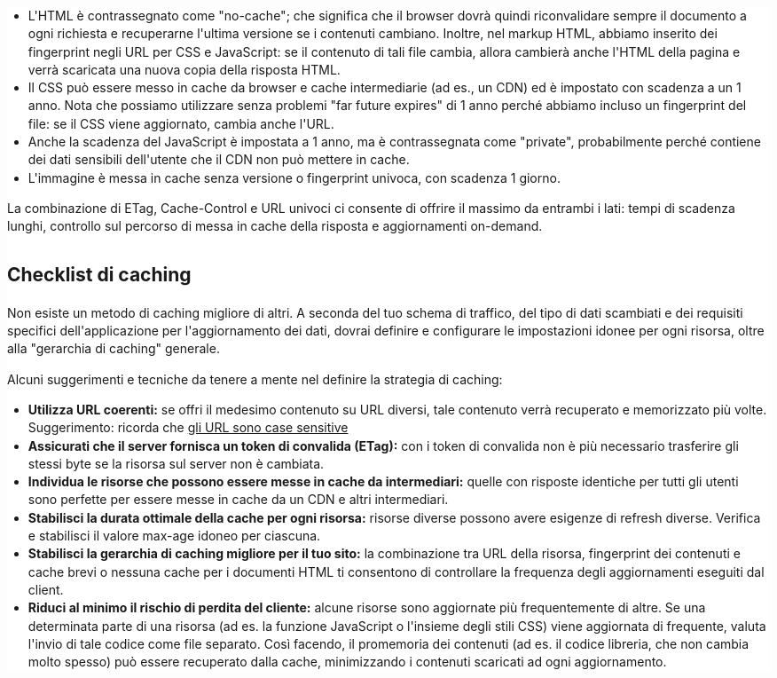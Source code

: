 * L'HTML è contrassegnato come "no-cache"; che significa che il 
browser dovrà quindi riconvalidare sempre il documento a ogni 
richiesta e recuperarne l'ultima versione se i contenuti cambiano. 
Inoltre, nel markup HTML, abbiamo inserito dei fingerprint negli URL 
per CSS e JavaScript: se il contenuto di tali file cambia, allora 
cambierà anche l'HTML della pagina e verrà scaricata una nuova copia 
della risposta HTML.
* Il CSS può essere messo in cache da browser e cache intermediarie 
(ad es., un CDN) ed è impostato con scadenza a un 1 anno. Nota che 
possiamo utilizzare senza problemi "far future expires" di 1 anno 
perché abbiamo incluso un fingerprint del file: se il CSS viene 
aggiornato, cambia anche l'URL.
* Anche la scadenza del JavaScript è impostata a 1 anno, ma è 
contrassegnata come "private", probabilmente perché contiene dei dati 
sensibili dell'utente che il CDN non può mettere in cache.
* L'immagine è messa in cache senza versione o fingerprint univoca, 
con scadenza 1 giorno.

La combinazione di ETag, Cache-Control e URL univoci ci consente di 
offrire il massimo da entrambi i lati: tempi di scadenza lunghi, 
controllo sul percorso di messa in cache della risposta e 
aggiornamenti on-demand.

## Checklist di caching

Non esiste un metodo di caching migliore di altri. A seconda del tuo 
schema di traffico, del tipo di dati scambiati e dei requisiti 
specifici dell'applicazione per l'aggiornamento dei dati, dovrai 
definire e configurare le impostazioni idonee per ogni risorsa, oltre 
alla "gerarchia di caching" generale.

Alcuni suggerimenti e tecniche da tenere a mente nel definire la strategia di caching:

* **Utilizza URL coerenti:** se offri il medesimo contenuto su URL 
diversi, tale contenuto verrà recuperato e memorizzato più volte. 
Suggerimento: ricorda che [gli URL sono case 
sensitive](http://www.w3.org/TR/WD-html40-970708/htmlweb.html)
* **Assicurati che il server fornisca un token di convalida (ETag):** 
con i token di convalida non è più necessario trasferire gli stessi 
byte se la risorsa sul server non è cambiata.
* **Individua le risorse che possono essere messe in cache da 
intermediari:** quelle con risposte identiche per tutti gli utenti 
sono perfette per essere messe in cache da un CDN e altri intermediari.
* **Stabilisci la durata ottimale della cache per ogni risorsa:**
risorse diverse possono avere esigenze di refresh diverse. Verifica e 
stabilisci il valore max-age idoneo per ciascuna.
* **Stabilisci la gerarchia di caching migliore per il tuo sito:** la 
combinazione tra URL della risorsa, fingerprint dei contenuti e cache 
brevi o nessuna cache per i documenti HTML ti consentono di 
controllare la frequenza degli aggiornamenti eseguiti dal client.
* **Riduci al minimo il rischio di perdita del cliente:** alcune 
risorse sono aggiornate più frequentemente di altre. Se una 
determinata parte di una risorsa (ad es. la funzione JavaScript o 
l'insieme degli stili CSS) viene aggiornata di frequente, valuta 
l'invio di tale codice come file separato. Così facendo, il promemoria 
dei contenuti (ad es. il codice libreria, che non cambia molto spesso) 
può essere recuperato dalla cache, minimizzando i contenuti scaricati 
ad ogni aggiornamento.

